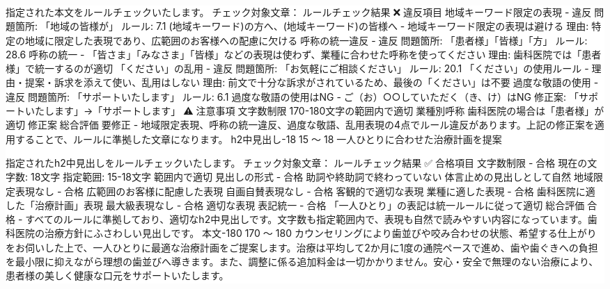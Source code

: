 指定された本文をルールチェックいたします。
チェック対象文章：
ルールチェック結果
❌ 違反項目
地域キーワード限定の表現 - 違反
問題箇所: 「地域の皆様が」
ルール: 7.1 (地域キーワード)の方へ、(地域キーワード)の皆様へ - 地域キーワード限定の表現は避ける
理由: 特定の地域に限定した表現であり、広範囲のお客様への配慮に欠ける
呼称の統一違反 - 違反
問題箇所: 「患者様」「皆様」「方」
ルール: 28.6 呼称の統一 - 「皆さま」「みなさま」「皆様」などの表現は使わず、業種に合わせた呼称を使ってください
理由: 歯科医院では「患者様」で統一するのが適切
「ください」の乱用 - 違反
問題箇所: 「お気軽にご相談ください」
ルール: 20.1 「ください」の使用ルール - 理由・提案・訴求を添えて使い、乱用はしない
理由: 前文で十分な訴求がされているため、最後の「ください」は不要
過度な敬語の使用 - 違反
問題箇所: 「サポートいたします」
ルール: 6.1 過度な敬語の使用はNG - ご（お）○○していただく（き、け）はNG
修正案: 「サポートいたします」→「サポートします」
⚠️ 注意事項
文字数制限
170-180文字の範囲内で適切
業種別呼称
歯科医院の場合は「患者様」が適切
修正案
総合評価
要修正 - 地域限定表現、呼称の統一違反、過度な敬語、乱用表現の4点でルール違反があります。上記の修正案を適用することで、ルールに準拠した文章になります。
h2中見出し-18	15	～	18		一人ひとりに合わせた治療計画を提案

指定されたh2中見出しをルールチェックいたします。
チェック対象文章：
ルールチェック結果
✅ 合格項目
文字数制限 - 合格
現在の文字数: 18文字
指定範囲: 15-18文字
範囲内で適切
見出しの形式 - 合格
助詞や終助詞で終わっていない
体言止めの見出しとして自然
地域限定表現なし - 合格
広範囲のお客様に配慮した表現
自画自賛表現なし - 合格
客観的で適切な表現
業種に適した表現 - 合格
歯科医院に適した「治療計画」表現
最大級表現なし - 合格
適切な表現
表記統一 - 合格
「一人ひとり」の表記は統一ルールに従って適切
総合評価
合格 - すべてのルールに準拠しており、適切なh2中見出しです。文字数も指定範囲内で、表現も自然で読みやすい内容になっています。歯科医院の治療方針にふさわしい見出しです。
本文-180	170	～	180		カウンセリングにより歯並びや咬み合わせの状態、希望する仕上がりをお伺いした上で、一人ひとりに最適な治療計画をご提案します。治療は平均して2か月に1度の通院ペースで進め、歯や歯ぐきへの負担を最小限に抑えながら理想の歯並びへ導きます。また、調整に係る追加料金は一切かかりません。安心・安全で無理のない治療により、患者様の美しく健康な口元をサポートいたします。

